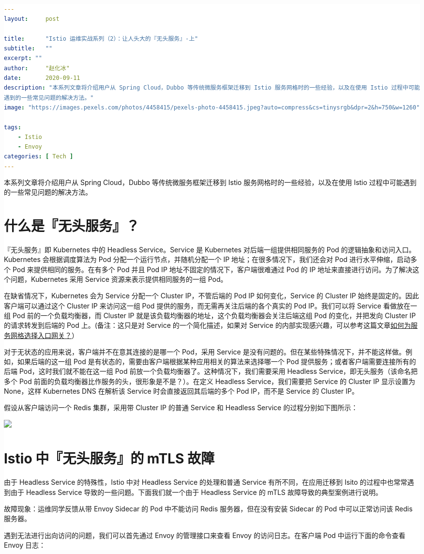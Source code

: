 ```yaml
---
layout:     post

title:      "Istio 运维实战系列（2）：让人头大的『无头服务』-上"
subtitle:   ""
excerpt: ""
author:     "赵化冰"
date:       2020-09-11
description: "本系列文章将介绍用户从 Spring Cloud，Dubbo 等传统微服务框架迁移到 Istio 服务网格时的一些经验，以及在使用 Istio 过程中可能遇到的一些常见问题的解决方法。"
image: "https://images.pexels.com/photos/4458415/pexels-photo-4458415.jpeg?auto=compress&cs=tinysrgb&dpr=2&h=750&w=1260"

tags:
    - Istio
    - Envoy
categories: [ Tech ]
---
```

本系列文章将介绍用户从 Spring Cloud，Dubbo 等传统微服务框架迁移到 Istio 服务网格时的一些经验，以及在使用 Istio 过程中可能遇到的一些常见问题的解决方法。

# 什么是『无头服务』？

『无头服务』即 Kubernetes 中的 Headless Service。Service 是 Kubernetes 对后端一组提供相同服务的 Pod 的逻辑抽象和访问入口。Kubernetes 会根据调度算法为 Pod 分配一个运行节点，并随机分配一个 IP 地址；在很多情况下，我们还会对 Pod 进行水平伸缩，启动多个 Pod 来提供相同的服务。在有多个 Pod 并且 Pod IP 地址不固定的情况下，客户端很难通过 Pod 的 IP 地址来直接进行访问。为了解决这个问题，Kubernetes 采用 Service 资源来表示提供相同服务的一组 Pod。

在缺省情况下，Kubernetes 会为 Service 分配一个 Cluster IP，不管后端的 Pod IP 如何变化，Service 的 Cluster IP 始终是固定的。因此客户端可以通过这个 Cluster IP 来访问这一组 Pod 提供的服务，而无需再关注后端的各个真实的 Pod IP。我们可以将 Service 看做放在一组 Pod 前的一个负载均衡器，而 Cluster IP 就是该负载均衡器的地址，这个负载均衡器会关注后端这组 Pod 的变化，并把发向 Cluster IP 的请求转发到后端的 Pod 上。(备注：这只是对 Service 的一个简化描述，如果对 Service 的内部实现感兴趣，可以参考这篇文章[如何为服务网格选择入口网关？](https://zhaohuabing.com/post/2019-03-29-how-to-choose-ingress-for-service-mesh)）

对于无状态的应用来说，客户端并不在意其连接的是哪一个 Pod，采用 Service 是没有问题的。但在某些特殊情况下，并不能这样做。例如，如果后端的这一组 Pod 是有状态的，需要由客户端根据某种应用相关的算法来选择哪一个 Pod 提供服务；或者客户端需要连接所有的后端 Pod，这时我们就不能在这一组 Pod 前放一个负载均衡器了。这种情况下，我们需要采用 Headless Service，即无头服务（该命名把多个 Pod 前面的负载均衡器比作服务的头，很形象是不是？）。在定义 Headless Service，我们需要把 Service 的 Cluster IP 显示设置为 None，这样 Kubernetes DNS 在解析该 Service 时会直接返回其后端的多个 Pod IP，而不是 Service 的 Cluster IP。

假设从客户端访问一个 Redis 集群，采用带 Cluster IP 的普通 Service 和 Headless Service 的过程分别如下图所示：

![](/img/2020-09-11-headless-mtls/headless-service.png)

# Istio 中『无头服务』的 mTLS 故障

由于 Headless Service 的特殊性，Istio 中对 Headless Service 的处理和普通 Service 有所不同，在应用迁移到 Isito 的过程中也常常遇到由于 Headless Service 导致的一些问题。下面我们就一个由于 Headless Service 的 mTLS 故障导致的典型案例进行说明。

故障现象：运维同学反馈从带 Envoy Sidecar 的 Pod 中不能访问 Redis 服务器，但在没有安装 Sidecar 的 Pod 中可以正常访问该 Redis 服务器。

遇到无法进行出向访问的问题，我们可以首先通过 Envoy 的管理接口来查看 Envoy 的访问日志。在客户端 Pod 中运行下面的命令查看 Envoy 日志：
